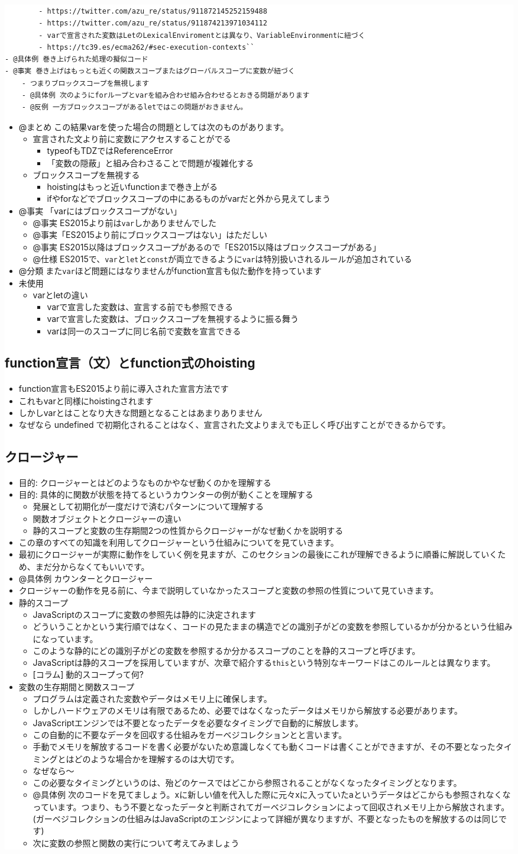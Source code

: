 			- https://twitter.com/azu_re/status/911872145252159488
			- https://twitter.com/azu_re/status/911874213971034112
			- varで宣言された変数はLetのLexicalEnviromentとは異なり、VariableEnvironmentに紐づく
			- https://tc39.es/ecma262/#sec-execution-contexts``
	- @具体例 巻き上げられた処理の擬似コード
	- @事実 巻き上げはもっとも近くの関数スコープまたはグローバルスコープに変数が紐づく
		- つまりブロックスコープを無視します
		- @具体例 次のようにforループとvarを組み合わせ組み合わせるとおきる問題があります
		- @反例 一方ブロックスコープがあるletではこの問題がおきません。
- @まとめ この結果varを使った場合の問題としては次のものがあります。
	- 宣言された文より前に変数にアクセスすることがでる
		- typeofもTDZではReferenceError
		- 「変数の隠蔽」と組み合わさることで問題が複雑化する
	- ブロックスコープを無視する
		- hoistingはもっと近いfunctionまで巻き上がる
		- ifやforなどでブロックスコープの中にあるものがvarだと外から見えてしまう
- @事実 「varにはブロックスコープがない」
	- @事実 ES2015より前は`var`しかありませんでした
	- @事実「ES2015より前にブロックスコープはない」はただしい
	- @事実 ES2015以降はブロックスコープがあるので「ES2015以降はブロックスコープがある」
	- @仕様 ES2015で、`var`と`let`と`const`が両立できるように`var`は特別扱いされるルールが追加されている
- @分類 また`var`ほど問題にはなりませんがfunction宣言も似た動作を持っています
- 未使用
	- varとletの違い
		- varで宣言した変数は、宣言する前でも参照できる
		- varで宣言した変数は、ブロックスコープを無視するように振る舞う
		- varは同一のスコープに同じ名前で変数を宣言できる

## function宣言（文）とfunction式のhoisting

- function宣言もES2015より前に導入された宣言方法です
- これもvarと同様にhoistingされます
- しかしvarとはことなり大きな問題となることはあまりありません
- なぜなら undefined で初期化されることはなく、宣言された文よりまえでも正しく呼び出すことができるからです。

## クロージャー

- 目的: クロージャーとはどのようなものかやなぜ動くのかを理解する
- 目的: 具体的に関数が状態を持てるというカウンターの例が動くことを理解する
	- 発展として初期化が一度だけで済むパターンについて理解する
	- 関数オブジェクトとクロージャーの違い
	- 静的スコープと変数の生存期間2つの性質からクロージャーがなぜ動くかを説明する
- この章のすべての知識を利用してクロージャーという仕組みについてを見ていきます。
- 最初にクロージャーが実際に動作をしていく例を見ますが、このセクションの最後にこれが理解できるように順番に解説していくため、まだ分からなくてもいいです。
- @具体例 カウンターとクロージャー
- クロージャーの動作を見る前に、今まで説明していなかったスコープと変数の参照の性質について見ていきます。
- 静的スコープ
	- JavaScriptのスコープに変数の参照先は静的に決定されます
	- どういうことかという実行順ではなく、コードの見たままの構造でどの識別子がどの変数を参照しているかが分かるという仕組みになっています。
	- このような静的にどの識別子がどの変数を参照するか分かるスコープのことを静的スコープと呼びます。
	- JavaScriptは静的スコープを採用していますが、次章で紹介する`this`という特別なキーワードはこのルールとは異なります。
	- [コラム] 動的スコープって何?
- 変数の生存期間と関数スコープ
	- プログラムは定義された変数やデータはメモリ上に確保します。
	- しかしハードウェアのメモリは有限であるため、必要ではなくなったデータはメモリから解放する必要があります。
	- JavaScriptエンジンでは不要となったデータを必要なタイミングで自動的に解放します。
	- この自動的に不要なデータを回収する仕組みをガーベジコレクションとと言います。
	- 手動でメモリを解放するコードを書く必要がないため意識しなくても動くコードは書くことができますが、その不要となったタイミングとはどのような場合かを理解するのは大切です。
	- なぜなら〜
	- この必要なタイミングというのは、殆どのケースではどこから参照されることがなくなったタイミングとなります。
	- @具体例 次のコードを見てましょう。xに新しい値を代入した際に元々xに入っていたaというデータはどこからも参照されなくなっています。つまり、もう不要となったデータと判断されてガーベジコレクションによって回収されメモリ上から解放されます。(ガーベジコレクションの仕組みはJavaScriptのエンジンによって詳細が異なりますが、不要となったものを解放するのは同じです)
	- 次に変数の参照と関数の実行について考えてみましょう